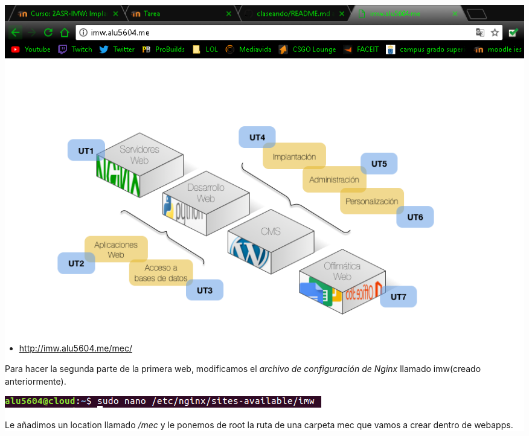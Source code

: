 ![imagen](./img/web1/captura12.PNG)

* http://imw.alu5604.me/mec/

Para hacer la segunda parte de la primera web, modificamos el *archivo de configuración de Nginx* llamado imw(creado anteriormente).

![imagen](./img/web1/captura13.PNG)

Le añadimos un location llamado */mec* y le ponemos de root la ruta de una carpeta mec que vamos a crear dentro de webapps.

